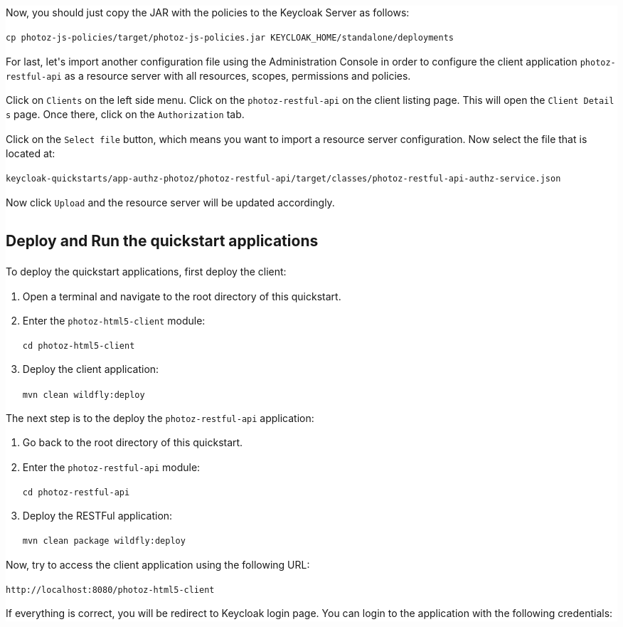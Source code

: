 Now, you should just copy the JAR with the policies to the Keycloak Server as follows:

   ````
   cp photoz-js-policies/target/photoz-js-policies.jar KEYCLOAK_HOME/standalone/deployments
   ```` 

For last, let's import another configuration file using the Administration Console in order to configure the client application ``photoz-restful-api`` as a resource server with all resources, scopes, permissions and policies.

Click on `Clients` on the left side menu. Click on the `photoz-restful-api` on the client listing page. This will
open the `Client Details` page. Once there, click on the `Authorization` tab. 

Click on the `Select file` button, which means you want to import a resource server configuration. Now select the file that is located at:

    keycloak-quickstarts/app-authz-photoz/photoz-restful-api/target/classes/photoz-restful-api-authz-service.json
    
Now click `Upload` and the resource server will be updated accordingly.

Deploy and Run the quickstart applications
-----------

To deploy the quickstart applications, first deploy the client:

1. Open a terminal and navigate to the root directory of this quickstart.

2. Enter the `photoz-html5-client` module:

   ````
   cd photoz-html5-client
   ````

3. Deploy the client application:

   ````
   mvn clean wildfly:deploy
   ````

The next step is to the deploy the `photoz-restful-api` application:

1. Go back to the root directory of this quickstart.

2. Enter the `photoz-restful-api` module:

   ````
   cd photoz-restful-api
   ````
   
3. Deploy the RESTFul application:

   ````
   mvn clean package wildfly:deploy
   ```` 

Now, try to access the client application using the following URL:

    http://localhost:8080/photoz-html5-client

If everything is correct, you will be redirect to Keycloak login page. You can login to the application with the following credentials:

